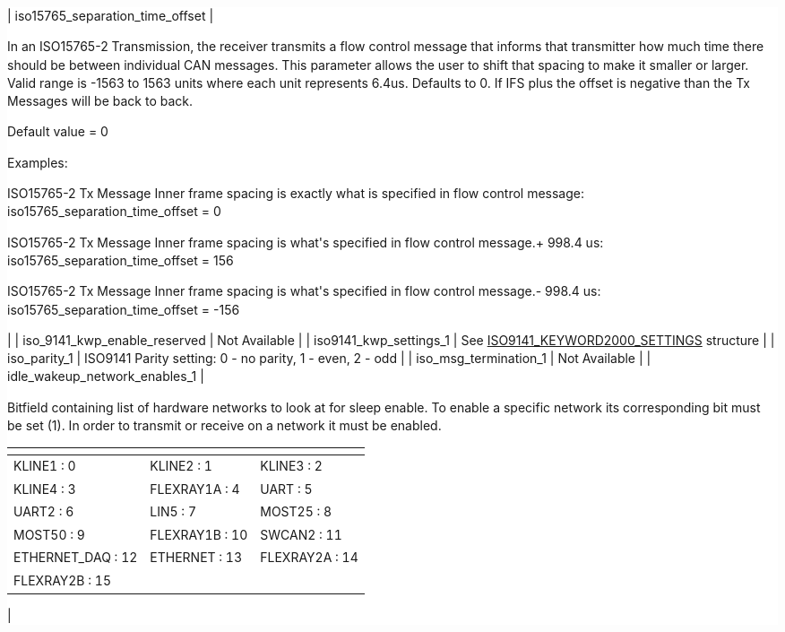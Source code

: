 | iso15765\_separation\_time\_offset | <p>In an ISO15765-2 Transmission, the receiver transmits a flow control message that informs that transmitter how much time there should be between individual CAN messages. This parameter allows the user to shift that spacing to make it smaller or larger. Valid range is -1563 to 1563 units where each unit represents 6.4us. Defaults to 0. If IFS plus the offset is negative than the Tx Messages will be back to back.<br></p><p>Default value = 0<br></p><p>Examples:<br></p><p>ISO15765-2 Tx Message Inner frame spacing is exactly what is specified in flow control message: iso15765_separation_time_offset = 0<br></p><p>ISO15765-2 Tx Message Inner frame spacing is what's specified in flow control message.+ 998.4 us: iso15765_separation_time_offset = 156<br></p><p>ISO15765-2 Tx Message Inner frame spacing is what's specified in flow control message.- 998.4 us:<br>iso15765_separation_time_offset = -156</p>                  |
| iso\_9141\_kwp\_enable\_reserved   | Not Available                                                                                                                                                                                                                                                                                                                                                                                                                                                                                                                                                                                                                                                                                                                                                                                                                                                                                                                                                |
| iso9141\_kwp\_settings\_1          | See [ISO9141\_KEYWORD2000\_SETTINGS](https://docs.intrepidcs.com/neovi-api/win32-api-overview-intrepidcs-api/structures-types-and-defines-overview-intrepidcs-api/setting-structures-overview-intrepidcs-api/sub-setting-structures-overview-intrepidcs-api/iso9141_keyword2000_settings-structure) structure                                                                                                                                                                                                                                                                                                                                                                                                                                                                                                                                                                                                                                                |
| iso\_parity\_1                     | ISO9141 Parity setting: 0 - no parity, 1 - even, 2 - odd                                                                                                                                                                                                                                                                                                                                                                                                                                                                                                                                                                                                                                                                                                                                                                                                                                                                                                     |
| iso\_msg\_termination\_1           | Not Available                                                                                                                                                                                                                                                                                                                                                                                                                                                                                                                                                                                                                                                                                                                                                                                                                                                                                                                                                |
| idle\_wakeup\_network\_enables\_1  | <p>Bitfield containing list of hardware networks to look at for sleep enable. To enable a specific network its corresponding bit must be set (1). In order to transmit or receive on a network it must be enabled.<br></p><table data-header-hidden><thead><tr><th></th><th></th><th></th></tr></thead><tbody><tr><td>KLINE1 : 0</td><td>KLINE2 : 1</td><td>KLINE3 : 2</td></tr><tr><td>KLINE4 : 3</td><td>FLEXRAY1A : 4</td><td>UART : 5</td></tr><tr><td>UART2 : 6</td><td>LIN5 : 7</td><td>MOST25 : 8</td></tr><tr><td>MOST50 : 9</td><td>FLEXRAY1B : 10</td><td>SWCAN2 : 11</td></tr><tr><td>ETHERNET_DAQ : 12</td><td>ETHERNET : 13</td><td>FLEXRAY2A : 14</td></tr><tr><td>FLEXRAY2B : 15</td><td></td><td></td></tr></tbody></table>                                                                                                                                                                                                                  |